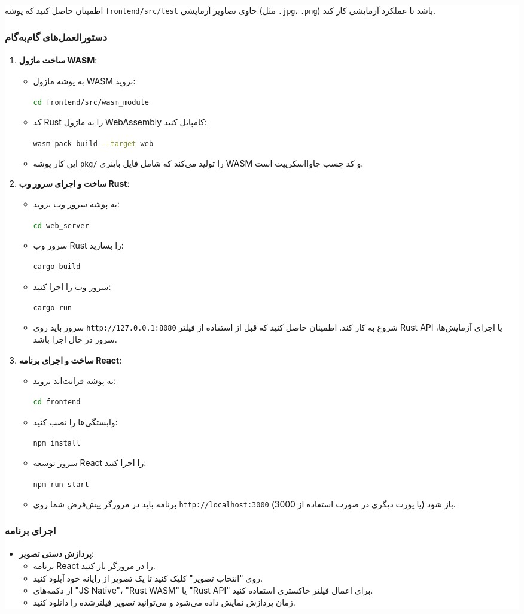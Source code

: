 اطمینان حاصل کنید که پوشه `frontend/src/test` حاوی تصاویر آزمایشی (مثل `.jpg`، `.png`) باشد تا عملکرد آزمایشی کار کند.

### دستورالعمل‌های گام‌به‌گام

1. **ساخت ماژول WASM**:
   - به پوشه ماژول WASM بروید:
     ```bash
     cd frontend/src/wasm_module
     ```
   - کد Rust را به ماژول WebAssembly کامپایل کنید:
     ```bash
     wasm-pack build --target web
     ```
   - این کار پوشه `pkg/` را تولید می‌کند که شامل فایل باینری WASM و کد چسب جاوااسکریپت است.

2. **ساخت و اجرای سرور وب Rust**:
   - به پوشه سرور وب بروید:
     ```bash
     cd web_server
     ```
   - سرور وب Rust را بسازید:
     ```bash
     cargo build
     ```
   - سرور وب را اجرا کنید:
     ```bash
     cargo run
     ```
   - سرور باید روی `http://127.0.0.1:8080` شروع به کار کند. اطمینان حاصل کنید که قبل از استفاده از فیلتر Rust API یا اجرای آزمایش‌ها، سرور در حال اجرا باشد.

3. **ساخت و اجرای برنامه React**:
   - به پوشه فرانت‌اند بروید:
     ```bash
     cd frontend
     ```
   - وابستگی‌ها را نصب کنید:
     ```bash
     npm install
     ```
   - سرور توسعه React را اجرا کنید:
     ```bash
     npm run start
     ```
   - برنامه باید در مرورگر پیش‌فرض شما روی `http://localhost:3000` (یا پورت دیگری در صورت استفاده از 3000) باز شود.

### اجرای برنامه
- **پردازش دستی تصویر**:
  - برنامه React را در مرورگر باز کنید.
  - روی "انتخاب تصویر" کلیک کنید تا یک تصویر از رایانه خود آپلود کنید.
  - از دکمه‌های "JS Native"، "Rust WASM" یا "Rust API" برای اعمال فیلتر خاکستری استفاده کنید.
  - زمان پردازش نمایش داده می‌شود و می‌توانید تصویر فیلترشده را دانلود کنید.
